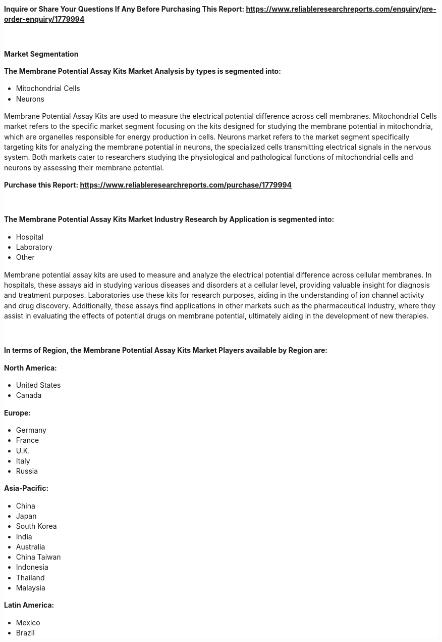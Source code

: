 <p><strong>Inquire or Share Your Questions If Any Before Purchasing This Report: <a href="https://www.reliableresearchreports.com/enquiry/pre-order-enquiry/1779994">https://www.reliableresearchreports.com/enquiry/pre-order-enquiry/1779994</a></strong></p>
<p>&nbsp;</p>
<p><strong>Market Segmentation</strong></p>
<p><strong>The Membrane Potential Assay Kits Market Analysis by types is segmented into:</strong></p>
<p><ul><li>Mitochondrial Cells</li><li>Neurons</li></ul></p>
<p><p>Membrane Potential Assay Kits are used to measure the electrical potential difference across cell membranes. Mitochondrial Cells market refers to the specific market segment focusing on the kits designed for studying the membrane potential in mitochondria, which are organelles responsible for energy production in cells. Neurons market refers to the market segment specifically targeting kits for analyzing the membrane potential in neurons, the specialized cells transmitting electrical signals in the nervous system. Both markets cater to researchers studying the physiological and pathological functions of mitochondrial cells and neurons by assessing their membrane potential.</p></p>
<p><strong>Purchase this Report:&nbsp;<a href="https://www.reliableresearchreports.com/purchase/1779994">https://www.reliableresearchreports.com/purchase/1779994</a></strong></p>
<p>&nbsp;</p>
<p><strong>The Membrane Potential Assay Kits Market Industry Research by Application is segmented into:</strong></p>
<p><ul><li>Hospital</li><li>Laboratory</li><li>Other</li></ul></p>
<p><p>Membrane potential assay kits are used to measure and analyze the electrical potential difference across cellular membranes. In hospitals, these assays aid in studying various diseases and disorders at a cellular level, providing valuable insight for diagnosis and treatment purposes. Laboratories use these kits for research purposes, aiding in the understanding of ion channel activity and drug discovery. Additionally, these assays find applications in other markets such as the pharmaceutical industry, where they assist in evaluating the effects of potential drugs on membrane potential, ultimately aiding in the development of new therapies.</p></p>
<p>&nbsp;</p>
<p><strong>In terms of Region, the Membrane Potential Assay Kits Market Players available by Region are:</strong></p>
<p>
    <p> <strong> North America: </strong>
        <ul>
            <li>United States</li>
            <li>Canada</li>
        </ul>
        </p> 
    <p> <strong> Europe: </strong>
        <ul>
            <li>Germany</li>
            <li>France</li>
            <li>U.K.</li>
            <li>Italy</li>
            <li>Russia</li>
        </ul>
        </p> 
    <p> <strong> Asia-Pacific: </strong>
        <ul>
            <li>China</li>
            <li>Japan</li>
            <li>South Korea</li>
            <li>India</li>
            <li>Australia</li>
            <li>China Taiwan</li>
            <li>Indonesia</li>
            <li>Thailand</li>
            <li>Malaysia</li>
        </ul>
        </p> 
    <p> <strong> Latin America: </strong>
        <ul>
            <li>Mexico</li>
            <li>Brazil</li>